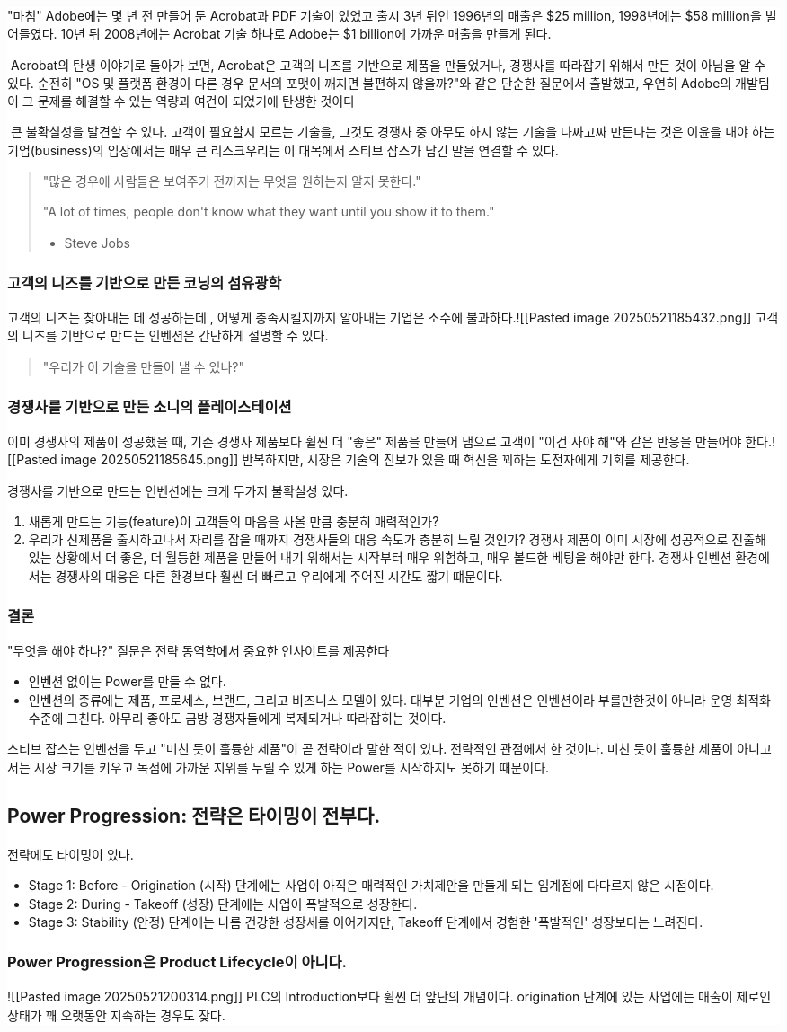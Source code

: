 "마침" Adobe에는 몇 년 전 만들어 둔 Acrobat과 PDF 기술이 있었고 출시 3년 뒤인 1996년의 매출은 $25 million, 1998년에는 $58 million을 벌어들였다. 10년 뒤 2008년에는 Acrobat 기술 하나로 Adobe는 $1 billion에 가까운 매출을 만들게 된다.

 Acrobat의 탄생 이야기로 돌아가 보면, Acrobat은 고객의 니즈를 기반으로 제품을 만들었거나, 경쟁사를 따라잡기 위해서 만든 것이 아님을 알 수 있다. 순전히 "OS 및 플랫폼 환경이 다른 경우 문서의 포맷이 깨지면 불편하지 않을까?"와 같은 단순한 질문에서 출발했고, 우연히 Adobe의 개발팀이 그 문제를 해결할 수 있는 역량과 여건이 되었기에 탄생한 것이다

 큰 불확실성을 발견할 수 있다. 고객이 필요할지 모르는 기술을, 그것도 경쟁사 중 아무도 하지 않는 기술을 다짜고짜 만든다는 것은 이윤을 내야 하는 기업(business)의 입장에서는 매우 큰 리스크우리는 이 대목에서 스티브 잡스가 남긴 말을 연결할 수 있다.

> "많은 경우에 사람들은 보여주기 전까지는 무엇을 원하는지 알지 못한다."  
>   
> "A lot of times, people don't know what they want until you show it to them."  
>   
> - Steve Jobs


### 고객의 니즈를 기반으로 만든 코닝의 섬유광학
고객의 니즈는 찾아내는 데 성공하는데 , 어떻게 충족시킬지까지 알아내는 기업은 소수에 불과하다.![[Pasted image 20250521185432.png]]
고객의 니즈를 기반으로 만드는 인벤션은 간단하게 설명할 수 있다.
> "우리가 이 기술을 만들어 낼 수 있나?"

### 경쟁사를 기반으로 만든 소니의 플레이스테이션
이미 경쟁사의 제품이 성공했을 때, 기존 경쟁사 제품보다 휠씬 더 "좋은" 제품을 만들어 냄으로 고객이 "이건 사야 해"와 같은 반응을 만들어야 한다.![[Pasted image 20250521185645.png]]
반복하지만, 시장은 기술의 진보가 있을 때 혁신을 꾀하는 도전자에게 기회를 제공한다.

경쟁사를 기반으로 만드는 인벤션에는 크게 두가지 불확실성 있다.
1. 새롭게 만드는 기능(feature)이 고객들의 마음을 사올 만큼 충분히 매력적인가?
2. 우리가 신제품을 출시하고나서 자리를 잡을 때까지 경쟁사들의 대응 속도가 충분히 느릴 것인가?
경쟁사 제품이 이미 시장에 성공적으로 진출해 있는 상황에서 더 좋은, 더 월등한 제품을 만들어 내기 위해서는 시작부터 매우 위험하고, 매우 볼드한 베팅을 해야만 한다.
경쟁사 인벤션 환경에서는 경쟁사의 대응은 다른 환경보다 훨씬 더 빠르고 우리에게 주어진 시간도 짧기 떄문이다.

### 결론
"무엇을 해야 하나?" 질문은 전략 동역학에서 중요한 인사이트를 제공한다
- 인벤션 없이는 Power를 만들 수 없다.
- 인벤션의 종류에는 제품, 프로세스, 브랜드, 그리고 비즈니스 모델이 있다.
대부분 기업의 인벤션은 인벤션이라 부를만한것이 아니라 운영 최적화수준에 그친다. 아무리 좋아도 금방 경쟁자들에게 복제되거나 따라잡히는 것이다.

스티브 잡스는 인벤션을 두고 "미친 듯이 훌륭한 제품"이 곧 전략이라 말한 적이 있다. 전략적인 관점에서 한 것이다. 미친 듯이 훌륭한 제품이 아니고서는 시장 크기를 키우고 독점에 가까운 지위를 누릴 수 있게 하는 Power를 시작하지도 못하기 때문이다.

## Power Progression: 전략은 타이밍이 전부다.
전략에도 타이밍이 있다.
- Stage 1: Before - Origination (시작) 단계에는 사업이 아직은 매력적인 가치제안을 만들게 되는 임계점에 다다르지 않은 시점이다.
- Stage 2: During - Takeoff (성장) 단계에는 사업이 폭발적으로 성장한다.
- Stage 3: Stability (안정) 단계에는 나름 건강한 성장세를 이어가지만, Takeoff 단계에서 경험한 '폭발적인' 성장보다는 느려진다.

### Power Progression은 Product Lifecycle이 아니다.
![[Pasted image 20250521200314.png]]
PLC의 Introduction보다 휠씬 더 앞단의 개념이다. origination 단계에 있는 사업에는 매출이 제로인 상태가 꽤 오랫동안 지속하는 경우도 잦다.

